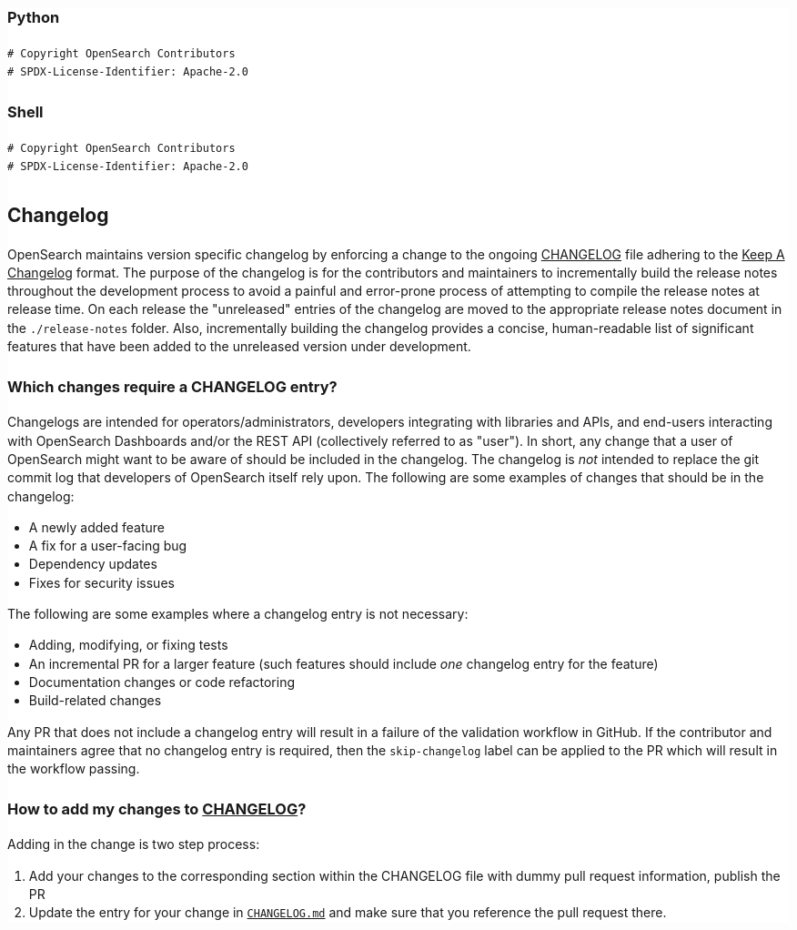 ### Python
```
# Copyright OpenSearch Contributors
# SPDX-License-Identifier: Apache-2.0
```

### Shell
```
# Copyright OpenSearch Contributors
# SPDX-License-Identifier: Apache-2.0
```

## Changelog

OpenSearch maintains version specific changelog by enforcing a change to the ongoing [CHANGELOG](CHANGELOG.md) file adhering to the [Keep A Changelog](https://keepachangelog.com/en/1.0.0/) format. The purpose of the changelog is for the contributors and maintainers to incrementally build the release notes throughout the development process to avoid a painful and error-prone process of attempting to compile the release notes at release time. On each release the "unreleased" entries of the changelog are moved to the appropriate release notes document in the `./release-notes` folder. Also, incrementally building the changelog provides a concise, human-readable list of significant features that have been added to the unreleased version under development.

### Which changes require a CHANGELOG entry?
Changelogs are intended for operators/administrators, developers integrating with libraries and APIs, and end-users interacting with OpenSearch Dashboards and/or the REST API (collectively referred to as "user"). In short, any change that a user of OpenSearch might want to be aware of should be included in the changelog. The changelog is _not_ intended to replace the git commit log that developers of OpenSearch itself rely upon. The following are some examples of changes that should be in the changelog:

- A newly added feature
- A fix for a user-facing bug
- Dependency updates
- Fixes for security issues

The following are some examples where a changelog entry is not necessary:

- Adding, modifying, or fixing tests
- An incremental PR for a larger feature (such features should include _one_ changelog entry for the feature)
- Documentation changes or code refactoring
- Build-related changes

Any PR that does not include a changelog entry will result in a failure of the validation workflow in GitHub. If the contributor and maintainers agree that no changelog entry is required, then the `skip-changelog` label can be applied to the PR which will result in the workflow passing.

### How to add my changes to [CHANGELOG](CHANGELOG.md)?

Adding in the change is two step process:
1. Add your changes to the corresponding section within the CHANGELOG file with dummy pull request information, publish the PR
2. Update the entry for your change in [`CHANGELOG.md`](CHANGELOG.md) and make sure that you reference the pull request there.
